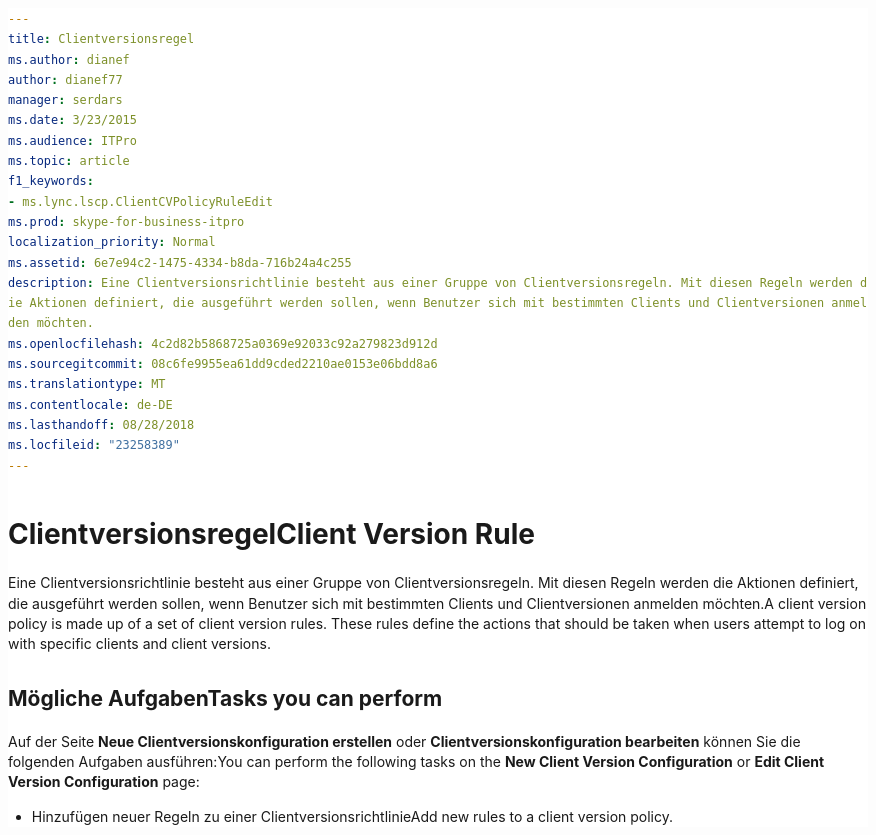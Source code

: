 ```yaml
---
title: Clientversionsregel
ms.author: dianef
author: dianef77
manager: serdars
ms.date: 3/23/2015
ms.audience: ITPro
ms.topic: article
f1_keywords:
- ms.lync.lscp.ClientCVPolicyRuleEdit
ms.prod: skype-for-business-itpro
localization_priority: Normal
ms.assetid: 6e7e94c2-1475-4334-b8da-716b24a4c255
description: Eine Clientversionsrichtlinie besteht aus einer Gruppe von Clientversionsregeln. Mit diesen Regeln werden die Aktionen definiert, die ausgeführt werden sollen, wenn Benutzer sich mit bestimmten Clients und Clientversionen anmelden möchten.
ms.openlocfilehash: 4c2d82b5868725a0369e92033c92a279823d912d
ms.sourcegitcommit: 08c6fe9955ea61dd9cded2210ae0153e06bdd8a6
ms.translationtype: MT
ms.contentlocale: de-DE
ms.lasthandoff: 08/28/2018
ms.locfileid: "23258389"
---
```

# <a name="client-version-rule"></a><span data-ttu-id="4e09c-104">Clientversionsregel</span><span class="sxs-lookup"><span data-stu-id="4e09c-104">Client Version Rule</span></span>

<span data-ttu-id="4e09c-p102">Eine Clientversionsrichtlinie besteht aus einer Gruppe von Clientversionsregeln. Mit diesen Regeln werden die Aktionen definiert, die ausgeführt werden sollen, wenn Benutzer sich mit bestimmten Clients und Clientversionen anmelden möchten.</span><span class="sxs-lookup"><span data-stu-id="4e09c-p102">A client version policy is made up of a set of client version rules. These rules define the actions that should be taken when users attempt to log on with specific clients and client versions.</span></span>

## <a name="tasks-you-can-perform"></a><span data-ttu-id="4e09c-107">Mögliche Aufgaben</span><span class="sxs-lookup"><span data-stu-id="4e09c-107">Tasks you can perform</span></span>

<span data-ttu-id="4e09c-108">Auf der Seite **Neue Clientversionskonfiguration erstellen** oder **Clientversionskonfiguration bearbeiten** können Sie die folgenden Aufgaben ausführen:</span><span class="sxs-lookup"><span data-stu-id="4e09c-108">You can perform the following tasks on the **New Client Version Configuration** or **Edit Client Version Configuration** page:</span></span>

- <span data-ttu-id="4e09c-109">Hinzufügen neuer Regeln zu einer Clientversionsrichtlinie</span><span class="sxs-lookup"><span data-stu-id="4e09c-109">Add new rules to a client version policy.</span></span>
